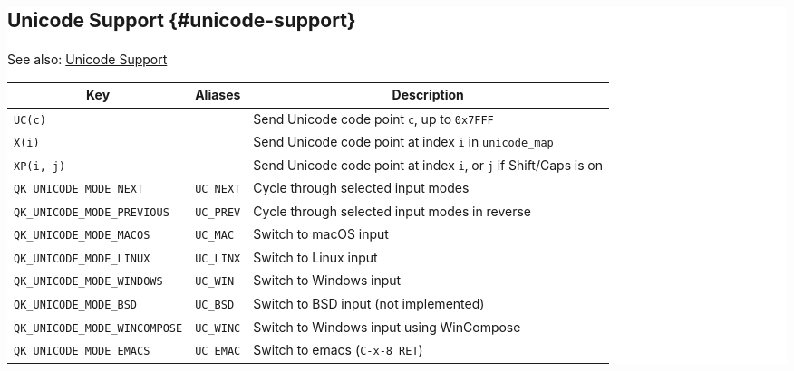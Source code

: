 ## Unicode Support {#unicode-support}

See also: [Unicode Support](feature_unicode.md)

|Key                         |Aliases  |Description                                                     |
|----------------------------|---------|----------------------------------------------------------------|
|`UC(c)`                     |         |Send Unicode code point `c`, up to `0x7FFF`                     |
|`X(i)`                      |         |Send Unicode code point at index `i` in `unicode_map`           |
|`XP(i, j)`                  |         |Send Unicode code point at index `i`, or `j` if Shift/Caps is on|
|`QK_UNICODE_MODE_NEXT`      |`UC_NEXT`|Cycle through selected input modes                              |
|`QK_UNICODE_MODE_PREVIOUS`  |`UC_PREV`|Cycle through selected input modes in reverse                   |
|`QK_UNICODE_MODE_MACOS`     |`UC_MAC` |Switch to macOS input                                           |
|`QK_UNICODE_MODE_LINUX`     |`UC_LINX`|Switch to Linux input                                           |
|`QK_UNICODE_MODE_WINDOWS`   |`UC_WIN` |Switch to Windows input                                         |
|`QK_UNICODE_MODE_BSD`       |`UC_BSD` |Switch to BSD input (not implemented)                           |
|`QK_UNICODE_MODE_WINCOMPOSE`|`UC_WINC`|Switch to Windows input using WinCompose                        |
|`QK_UNICODE_MODE_EMACS`     |`UC_EMAC`|Switch to emacs (`C-x-8 RET`)                                   |
